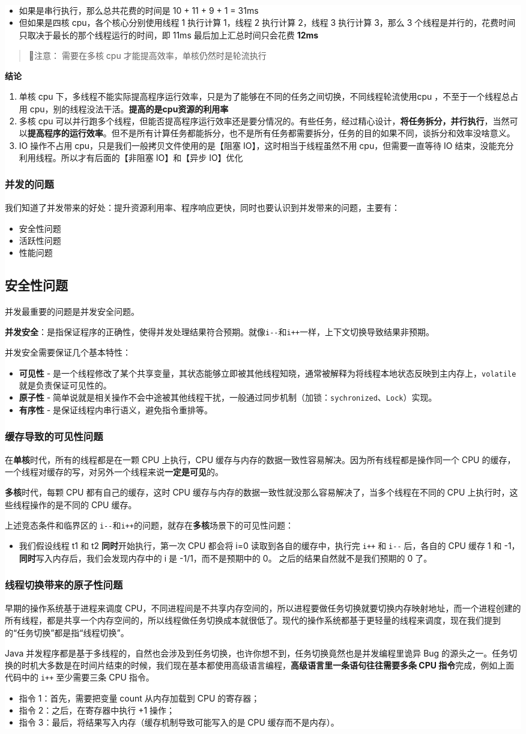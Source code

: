- 如果是串行执行，那么总共花费的时间是 10 + 11 + 9 + 1 = 31ms
- 但如果是四核 cpu，各个核心分别使用线程 1 执行计算 1，线程 2 执行计算 2，线程 3 执行计算 3，那么 3 个线程是并行的，花费时间只取决于最长的那个线程运行的时间，即 11ms 最后加上汇总时间只会花费 **12ms**

> 🔔注意： 需要在多核 cpu 才能提高效率，单核仍然时是轮流执行

**结论**
1. 单核 cpu 下，多线程不能实际提高程序运行效率，只是为了能够在不同的任务之间切换，不同线程轮流使用cpu ，不至于一个线程总占用 cpu，别的线程没法干活。**提高的是cpu资源的利用率**
2. 多核 cpu 可以并行跑多个线程，但能否提高程序运行效率还是要分情况的。有些任务，经过精心设计，**将任务拆分，并行执行**，当然可以**提高程序的运行效率**。但不是所有计算任务都能拆分，也不是所有任务都需要拆分，任务的目的如果不同，谈拆分和效率没啥意义。
3. IO 操作不占用 cpu，只是我们一般拷贝文件使用的是【阻塞 IO】，这时相当于线程虽然不用 cpu，但需要一直等待 IO 结束，没能充分利用线程。所以才有后面的【非阻塞 IO】和【异步 IO】优化

### 并发的问题
我们知道了并发带来的好处：提升资源利用率、程序响应更快，同时也要认识到并发带来的问题，主要有：

- 安全性问题
- 活跃性问题
- 性能问题

## 安全性问题
并发最重要的问题是并发安全问题。

**并发安全**：是指保证程序的正确性，使得并发处理结果符合预期。就像`i--`和`i++`一样，上下文切换导致结果非预期。

并发安全需要保证几个基本特性：

- **可见性** - 是一个线程修改了某个共享变量，其状态能够立即被其他线程知晓，通常被解释为将线程本地状态反映到主内存上，`volatile` 就是负责保证可见性的。
- **原子性** - 简单说就是相关操作不会中途被其他线程干扰，一般通过同步机制（加锁：`sychronized`、`Lock`）实现。
- **有序性** - 是保证线程内串行语义，避免指令重排等。

### 缓存导致的可见性问题

在**单核**时代，所有的线程都是在一颗 CPU 上执行，CPU 缓存与内存的数据一致性容易解决。因为所有线程都是操作同一个 CPU 的缓存，一个线程对缓存的写，对另外一个线程来说**一定是可见**的。


**多核**时代，每颗 CPU 都有自己的缓存，这时 CPU 缓存与内存的数据一致性就没那么容易解决了，当多个线程在不同的 CPU 上执行时，这些线程操作的是不同的 CPU 缓存。

上述竞态条件和临界区的 `i--`和`i++`的问题，就存在**多核**场景下的可见性问题：
- 我们假设线程 t1 和 t2 **同时**开始执行，第一次 CPU 都会将 i=0 读取到各自的缓存中，执行完 `i++` 和 `i--` 后，各自的 CPU 缓存 1 和 -1，**同时**写入内存后，我们会发现内存中的 i 是 -1/1，而不是预期中的 0。 之后的结果自然就不是我们预期的 0 了。

### 线程切换带来的原子性问题

早期的操作系统基于进程来调度 CPU，不同进程间是不共享内存空间的，所以进程要做任务切换就要切换内存映射地址，而一个进程创建的所有线程，都是共享一个内存空间的，所以线程做任务切换成本就很低了。现代的操作系统都基于更轻量的线程来调度，现在我们提到的“任务切换”都是指“线程切换”。

Java 并发程序都是基于多线程的，自然也会涉及到任务切换，也许你想不到，任务切换竟然也是并发编程里诡异 Bug 的源头之一。任务切换的时机大多数是在时间片结束的时候，我们现在基本都使用高级语言编程，**高级语言里一条语句往往需要多条 CPU 指令**完成，例如上面代码中的 `i++` 至少需要三条 CPU 指令。

- 指令 1：首先，需要把变量 count 从内存加载到 CPU 的寄存器；
- 指令 2：之后，在寄存器中执行 +1 操作；
- 指令 3：最后，将结果写入内存（缓存机制导致可能写入的是 CPU 缓存而不是内存）。


